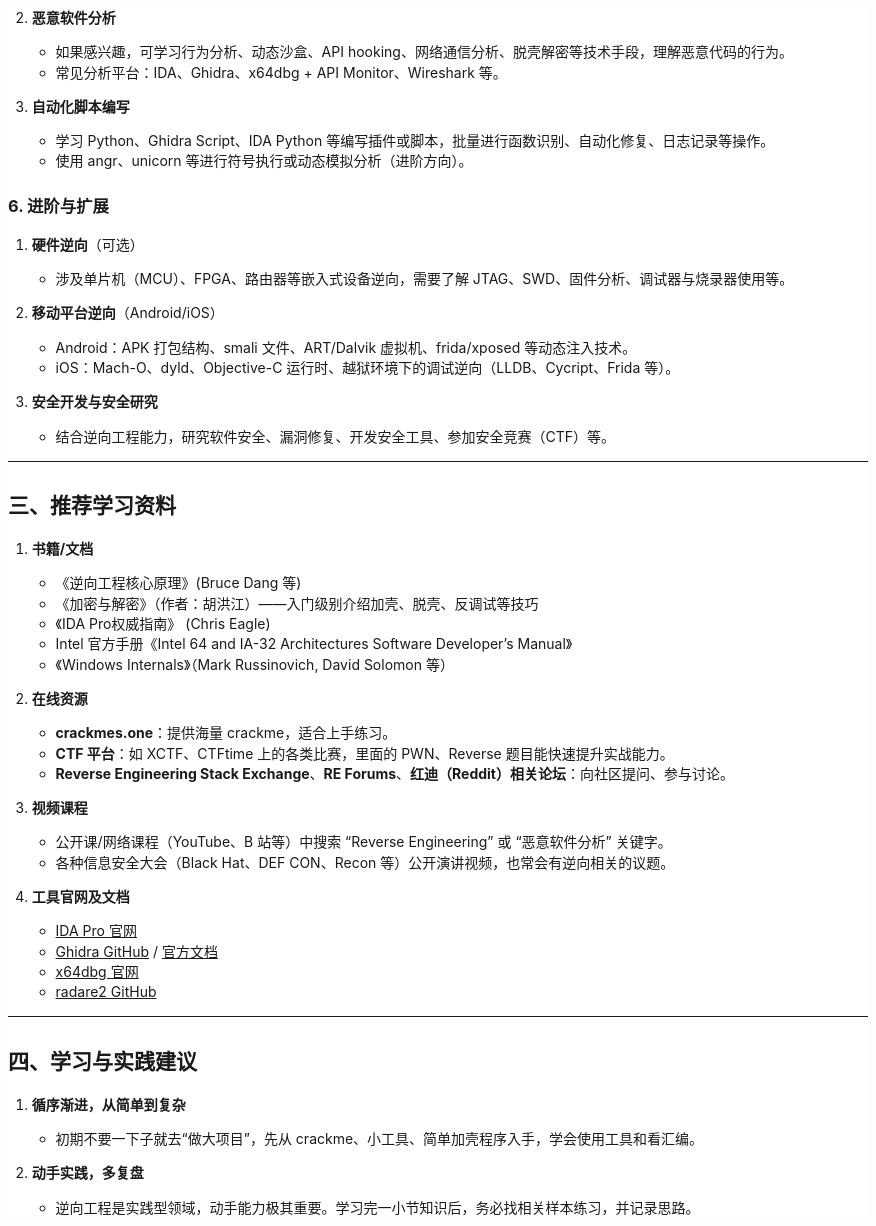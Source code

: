 2. **恶意软件分析**  
   - 如果感兴趣，可学习行为分析、动态沙盒、API hooking、网络通信分析、脱壳解密等技术手段，理解恶意代码的行为。  
   - 常见分析平台：IDA、Ghidra、x64dbg + API Monitor、Wireshark 等。

3. **自动化脚本编写**  
   - 学习 Python、Ghidra Script、IDA Python 等编写插件或脚本，批量进行函数识别、自动化修复、日志记录等操作。  
   - 使用 angr、unicorn 等进行符号执行或动态模拟分析（进阶方向）。

### 6. 进阶与扩展

1. **硬件逆向**（可选）  
   - 涉及单片机（MCU）、FPGA、路由器等嵌入式设备逆向，需要了解 JTAG、SWD、固件分析、调试器与烧录器使用等。

2. **移动平台逆向**（Android/iOS）  
   - Android：APK 打包结构、smali 文件、ART/Dalvik 虚拟机、frida/xposed 等动态注入技术。  
   - iOS：Mach-O、dyld、Objective-C 运行时、越狱环境下的调试逆向（LLDB、Cycript、Frida 等）。

3. **安全开发与安全研究**  
   - 结合逆向工程能力，研究软件安全、漏洞修复、开发安全工具、参加安全竞赛（CTF）等。

---

## 三、推荐学习资料

1. **书籍/文档**  
   - 《逆向工程核心原理》(Bruce Dang 等)  
   - 《加密与解密》（作者：胡洪江）——入门级别介绍加壳、脱壳、反调试等技巧  
   - 《IDA Pro权威指南》 (Chris Eagle)  
   - Intel 官方手册《Intel 64 and IA-32 Architectures Software Developer’s Manual》  
   - 《Windows Internals》（Mark Russinovich, David Solomon 等）

2. **在线资源**  
   - **crackmes.one**：提供海量 crackme，适合上手练习。  
   - **CTF 平台**：如 XCTF、CTFtime 上的各类比赛，里面的 PWN、Reverse 题目能快速提升实战能力。  
   - **Reverse Engineering Stack Exchange**、**RE Forums**、**红迪（Reddit）相关论坛**：向社区提问、参与讨论。

3. **视频课程**  
   - 公开课/网络课程（YouTube、B 站等）中搜索 “Reverse Engineering” 或 “恶意软件分析” 关键字。  
   - 各种信息安全大会（Black Hat、DEF CON、Recon 等）公开演讲视频，也常会有逆向相关的议题。

4. **工具官网及文档**  
   - [IDA Pro 官网](https://hex-rays.com/ida-pro/)  
   - [Ghidra GitHub](https://github.com/NationalSecurityAgency/ghidra) / [官方文档](https://ghidra-sre.org/)  
   - [x64dbg 官网](https://x64dbg.com/)  
   - [radare2 GitHub](https://github.com/radareorg/radare2)

---

## 四、学习与实践建议

1. **循序渐进，从简单到复杂**  
   - 初期不要一下子就去“做大项目”，先从 crackme、小工具、简单加壳程序入手，学会使用工具和看汇编。

2. **动手实践，多复盘**  
   - 逆向工程是实践型领域，动手能力极其重要。学习完一小节知识后，务必找相关样本练习，并记录思路。
